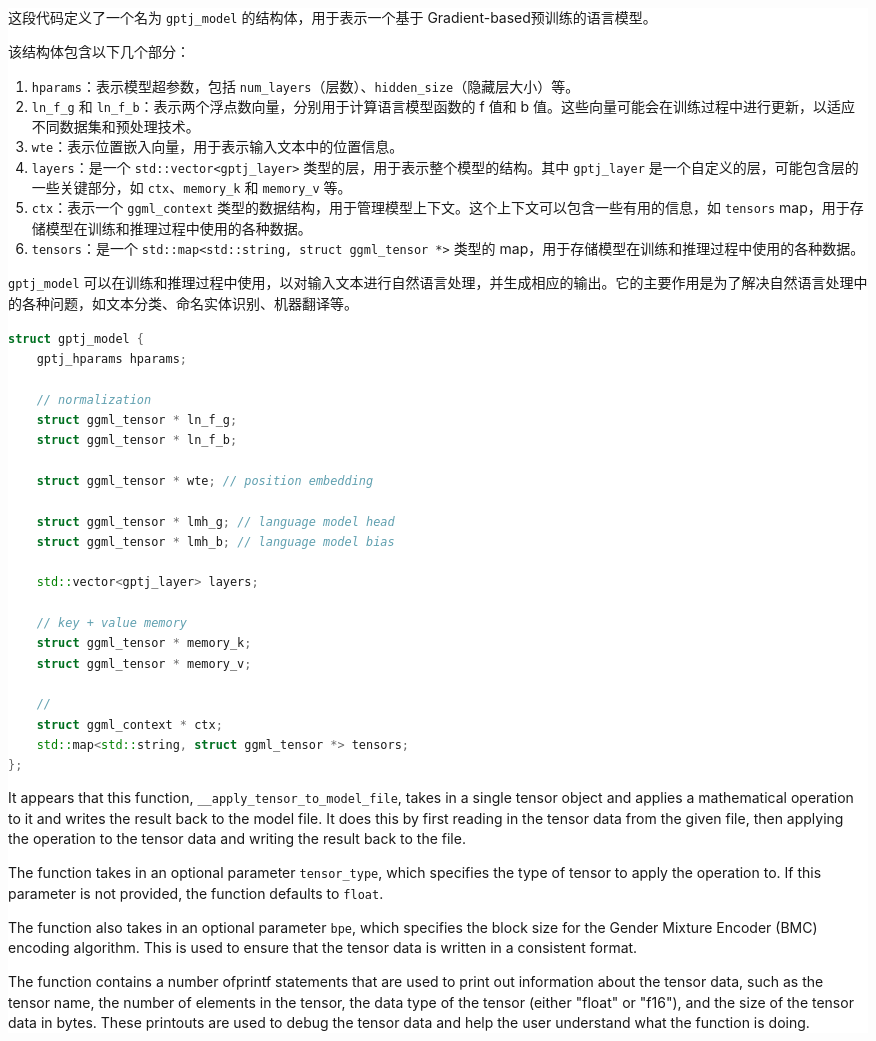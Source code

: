 这段代码定义了一个名为 `gptj_model` 的结构体，用于表示一个基于 Gradient-based预训练的语言模型。

该结构体包含以下几个部分：

1. `hparams`：表示模型超参数，包括 `num_layers`（层数）、`hidden_size`（隐藏层大小）等。
2. `ln_f_g` 和 `ln_f_b`：表示两个浮点数向量，分别用于计算语言模型函数的 f 值和 b 值。这些向量可能会在训练过程中进行更新，以适应不同数据集和预处理技术。
3. `wte`：表示位置嵌入向量，用于表示输入文本中的位置信息。
4. `layers`：是一个 `std::vector<gptj_layer>` 类型的层，用于表示整个模型的结构。其中 `gptj_layer` 是一个自定义的层，可能包含层的一些关键部分，如 `ctx`、`memory_k` 和 `memory_v` 等。
5. `ctx`：表示一个 `ggml_context` 类型的数据结构，用于管理模型上下文。这个上下文可以包含一些有用的信息，如 `tensors`  map，用于存储模型在训练和推理过程中使用的各种数据。
6. `tensors`：是一个 `std::map<std::string, struct ggml_tensor *>` 类型的 map，用于存储模型在训练和推理过程中使用的各种数据。

`gptj_model` 可以在训练和推理过程中使用，以对输入文本进行自然语言处理，并生成相应的输出。它的主要作用是为了解决自然语言处理中的各种问题，如文本分类、命名实体识别、机器翻译等。


```cpp
struct gptj_model {
    gptj_hparams hparams;

    // normalization
    struct ggml_tensor * ln_f_g;
    struct ggml_tensor * ln_f_b;

    struct ggml_tensor * wte; // position embedding

    struct ggml_tensor * lmh_g; // language model head
    struct ggml_tensor * lmh_b; // language model bias

    std::vector<gptj_layer> layers;

    // key + value memory
    struct ggml_tensor * memory_k;
    struct ggml_tensor * memory_v;

    //
    struct ggml_context * ctx;
    std::map<std::string, struct ggml_tensor *> tensors;
};

```

It appears that this function, `__apply_tensor_to_model_file`, takes in a single tensor object and applies a mathematical operation to it and writes the result back to the model file. It does this by first reading in the tensor data from the given file, then applying the operation to the tensor data and writing the result back to the file.

The function takes in an optional parameter `tensor_type`, which specifies the type of tensor to apply the operation to. If this parameter is not provided, the function defaults to `float`.

The function also takes in an optional parameter `bpe`, which specifies the block size for the Gender Mixture Encoder (BMC) encoding algorithm. This is used to ensure that the tensor data is written in a consistent format.

The function contains a number ofprintf statements that are used to print out information about the tensor data, such as the tensor name, the number of elements in the tensor, the data type of the tensor (either "float" or "f16"), and the size of the tensor data in bytes. These printouts are used to debug the tensor data and help the user understand what the function is doing.
